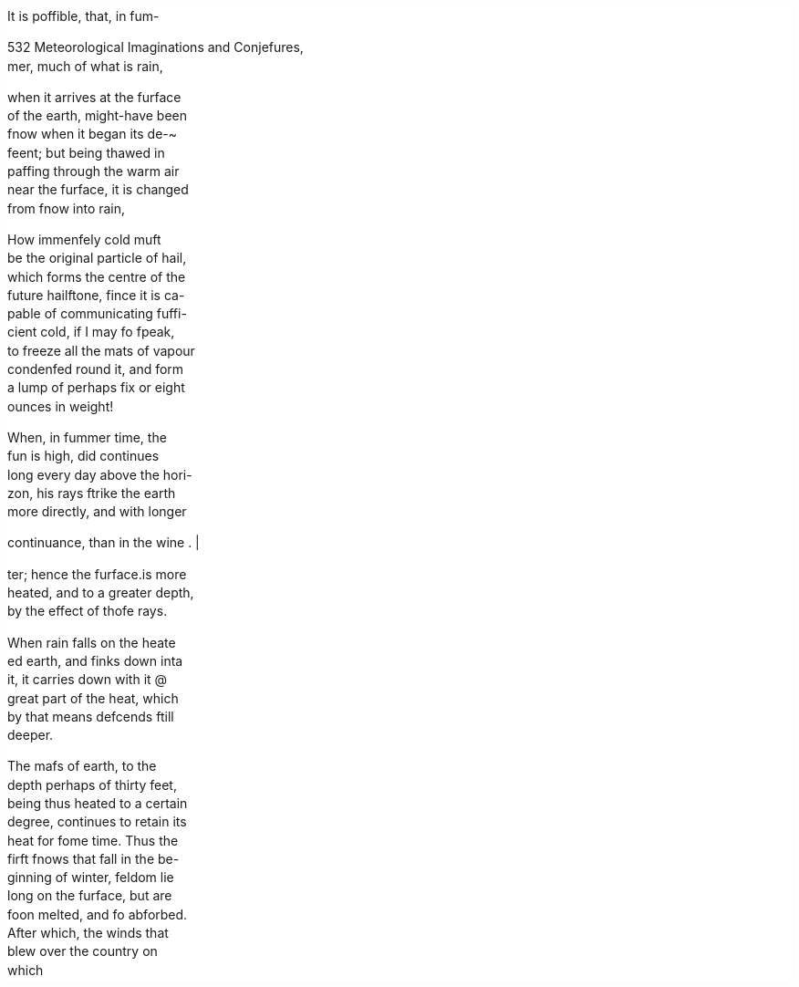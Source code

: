 It is poffible, that, in fum-  
  
532 Meteorological Imaginations and Conjefures,  
mer, much of what is rain,  
  
when it arrives at the furface  
of the earth, might-have been  
fnow when it began its de-~  
feent; but being thawed in  
paffing through the warm air  
near the furface, it is changed  
from fnow into rain,  
  
How immenfely cold muft  
be the original particle of hail,  
which forms the centre of the  
future hailftone, fince it is ca-  
pable of communicating fuffi-  
cient cold, if I may fo fpeak,  
to freeze all the mats of vapour  
condenfed round it, and form  
a lump of perhaps fix or eight  
ounces in weight!  
  
When, in fummer time, the  
fun is high, did continues  
long every day above the hori-  
zon, his rays ftrike the earth  
more directly, and with longer  
  
continuance, than in the wine . |  
  
ter; hence the furface.is more  
heated, and to a greater depth,  
by the effect of thofe rays.  
  
When rain falls on the heate  
ed earth, and finks down inta  
it, it carries down with it @  
great part of the heat, which  
by that means defcends ftill  
deeper.  
  
The mafs of earth, to the  
depth perhaps of thirty feet,  
being thus heated to a certain  
degree, continues to retain its  
heat for fome time. Thus the  
firft fnows that fall in the be-  
ginning of winter, feldom lie  
long on the furface, but are  
foon melted, and fo abforbed.  
After which, the winds that  
blew over the country on  
which  
  